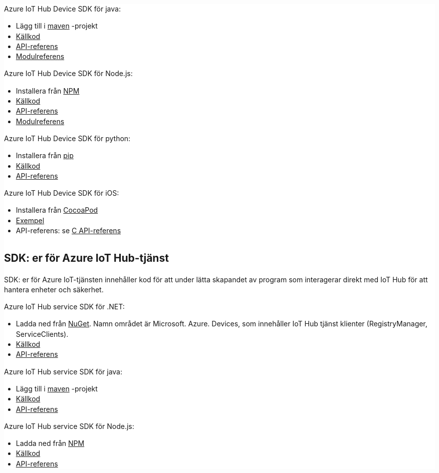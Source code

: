 Azure IoT Hub Device SDK för java:

* Lägg till i [maven](https://github.com/Azure/azure-iot-sdk-java/blob/master/doc/java-devbox-setup.md#for-the-device-sdk) -projekt
* [Källkod](https://github.com/Azure/azure-iot-sdk-java)
* [API-referens](/java/api/com.microsoft.azure.sdk.iot.device)
* [Modulreferens](/java/api/com.microsoft.azure.sdk.iot.device.moduleclient?view=azure-java-stable&preserve-view=true)

Azure IoT Hub Device SDK för Node.js:

* Installera från [NPM](https://www.npmjs.com/package/azure-iot-device)
* [Källkod](https://github.com/Azure/azure-iot-sdk-node)
* [API-referens](/javascript/api/azure-iot-device/?view=azure-iot-typescript-latest&preserve-view=true)
* [Modulreferens](/javascript/api/azure-iot-device/moduleclient?view=azure-node-latest&preserve-view=true)

Azure IoT Hub Device SDK för python:

* Installera från [pip](https://pypi.org/project/azure-iot-device/)
* [Källkod](https://github.com/Azure/azure-iot-sdk-python)
* [API-referens](/python/api/azure-iot-device)

Azure IoT Hub Device SDK för iOS:

* Installera från [CocoaPod](https://cocoapods.org/pods/AzureIoTHubClient)
* [Exempel](https://github.com/Azure-Samples/azure-iot-samples-ios)
* API-referens: se [C API-referens](/azure/iot-hub/iot-c-sdk-ref/)

## <a name="azure-iot-hub-service-sdks"></a>SDK: er för Azure IoT Hub-tjänst

SDK: er för Azure IoT-tjänsten innehåller kod för att under lätta skapandet av program som interagerar direkt med IoT Hub för att hantera enheter och säkerhet.

Azure IoT Hub service SDK för .NET:

* Ladda ned från [NuGet](https://www.nuget.org/packages/Microsoft.Azure.Devices/).  Namn området är Microsoft. Azure. Devices, som innehåller IoT Hub tjänst klienter (RegistryManager, ServiceClients).
* [Källkod](https://github.com/Azure/azure-iot-sdk-csharp)
* [API-referens](/dotnet/api/microsoft.azure.devices)

Azure IoT Hub service SDK för java:

* Lägg till i [maven](https://github.com/Azure/azure-iot-sdk-java/blob/master/doc/java-devbox-setup.md#for-the-service-sdk) -projekt
* [Källkod](https://github.com/Azure/azure-iot-sdk-java)
* [API-referens](/java/api/com.microsoft.azure.sdk.iot.service)

Azure IoT Hub service SDK för Node.js:

* Ladda ned från [NPM](https://www.npmjs.com/package/azure-iothub)
* [Källkod](https://github.com/Azure/azure-iot-sdk-node)
* [API-referens](/javascript/api/azure-iothub/?view=azure-iot-typescript-latest&preserve-view=true)
